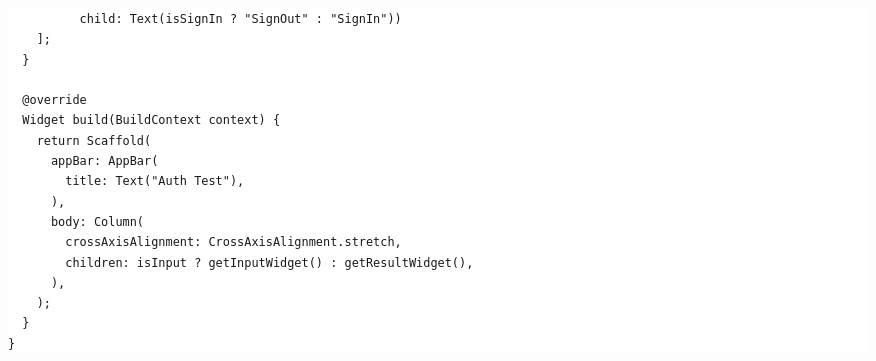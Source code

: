 ```
          child: Text(isSignIn ? "SignOut" : "SignIn"))
    ];
  }

  @override
  Widget build(BuildContext context) {
    return Scaffold(
      appBar: AppBar(
        title: Text("Auth Test"),
      ),
      body: Column(
        crossAxisAlignment: CrossAxisAlignment.stretch,
        children: isInput ? getInputWidget() : getResultWidget(),
      ),
    );
  }
}
```